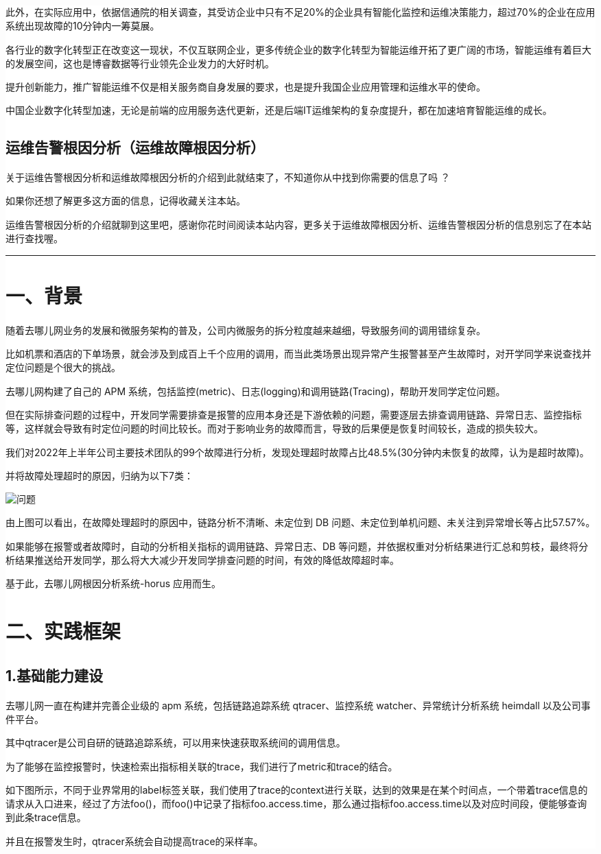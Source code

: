 此外，在实际应用中，依据信通院的相关调查，其受访企业中只有不足20%的企业具有智能化监控和运维决策能力，超过70%的企业在应用系统出现故障的10分钟内一筹莫展。

各行业的数字化转型正在改变这一现状，不仅互联网企业，更多传统企业的数字化转型为智能运维开拓了更广阔的市场，智能运维有着巨大的发展空间，这也是博睿数据等行业领先企业发力的大好时机。

提升创新能力，推广智能运维不仅是相关服务商自身发展的要求，也是提升我国企业应用管理和运维水平的使命。

中国企业数字化转型加速，无论是前端的应用服务迭代更新，还是后端IT运维架构的复杂度提升，都在加速培育智能运维的成长。

## 运维告警根因分析（运维故障根因分析）

关于运维告警根因分析和运维故障根因分析的介绍到此就结束了，不知道你从中找到你需要的信息了吗 ？

如果你还想了解更多这方面的信息，记得收藏关注本站。 

运维告警根因分析的介绍就聊到这里吧，感谢你花时间阅读本站内容，更多关于运维故障根因分析、运维告警根因分析的信息别忘了在本站进行查找喔。

------------------------------------------------------------------------------------------------------------------------------

# 一、背景

随着去哪儿网业务的发展和微服务架构的普及，公司内微服务的拆分粒度越来越细，导致服务间的调用错综复杂。

比如机票和酒店的下单场景，就会涉及到成百上千个应用的调用，而当此类场景出现异常产生报警甚至产生故障时，对开学同学来说查找并定位问题是个很大的挑战。

去哪儿网构建了自己的 APM 系统，包括监控(metric)、日志(logging)和调用链路(Tracing)，帮助开发同学定位问题。

但在实际排查问题的过程中，开发同学需要排查是报警的应用本身还是下游依赖的问题，需要逐层去排查调用链路、异常日志、监控指标等，这样就会导致有时定位问题的时间比较长。而对于影响业务的故障而言，导致的后果便是恢复时间较长，造成的损失较大。

我们对2022年上半年公司主要技术团队的99个故障进行分析，发现处理超时故障占比48.5%(30分钟内未恢复的故障，认为是超时故障)。

并将故障处理超时的原因，归纳为以下7类：

![问题](https://p3-juejin.byteimg.com/tos-cn-i-k3u1fbpfcp/cc460fcde5564d28a1e403b4b0dab6fa~tplv-k3u1fbpfcp-zoom-in-crop-mark:1512:0:0:0.awebp)

由上图可以看出，在故障处理超时的原因中，链路分析不清晰、未定位到 DB 问题、未定位到单机问题、未关注到异常增长等占比57.57%。

如果能够在报警或者故障时，自动的分析相关指标的调用链路、异常日志、DB 等问题，并依据权重对分析结果进行汇总和剪枝，最终将分析结果推送给开发同学，那么将大大减少开发同学排查问题的时间，有效的降低故障超时率。

基于此，去哪儿网根因分析系统-horus 应用而生。

# 二、实践框架

## 1.基础能力建设

去哪儿网一直在构建并完善企业级的 apm 系统，包括链路追踪系统 qtracer、监控系统 watcher、异常统计分析系统 heimdall 以及公司事件平台。

其中qtracer是公司自研的链路追踪系统，可以用来快速获取系统间的调用信息。

为了能够在监控报警时，快速检索出指标相关联的trace，我们进行了metric和trace的结合。

如下图所示，不同于业界常用的label标签关联，我们使用了trace的context进行关联，达到的效果是在某个时间点，一个带着trace信息的请求从入口进来，经过了方法foo()，而foo()中记录了指标foo.access.time，那么通过指标foo.access.time以及对应时间段，便能够查询到此条trace信息。

并且在报警发生时，qtracer系统会自动提高trace的采样率。
